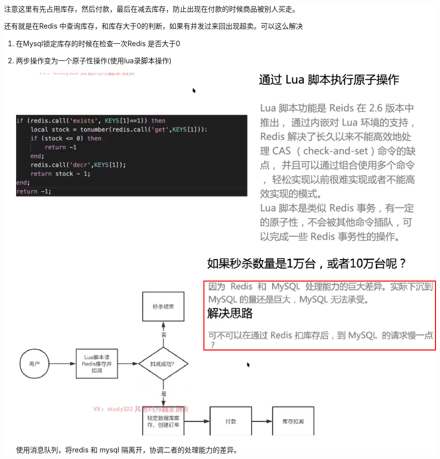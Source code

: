 注意这里有先占用库存，然后付款，最后在减去库存，防止出现在付款的时候商品被别人买走。

还有就是在Redis 中查询库存，和库存大于0的判断，如果有并发过来回出现超卖。可以这么解决

1. 在Mysql锁定库存的时候在检查一次Redis 是否大于0

2. 两步操作变为一个原子性操作(使用lua录脚本操作)

   ![a](./imgs/seckill10.png)

   ![a](./imgs/seckill11.png)

   使用消息队列，将redis 和 mysql 隔离开，协调二者的处理能力的差异。
